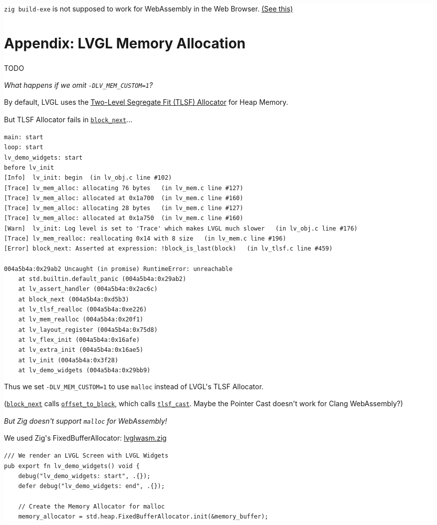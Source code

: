 `zig build-exe` is not supposed to work for WebAssembly in the Web Browser. [(See this)](https://github.com/ziglang/zig/issues/1570#issuecomment-426370371)

# Appendix: LVGL Memory Allocation

TODO

_What happens if we omit `-DLV_MEM_CUSTOM=1`?_

By default, LVGL uses the [Two-Level Segregate Fit (TLSF) Allocator](http://www.gii.upv.es/tlsf/) for Heap Memory.

But TLSF Allocator fails in [`block_next`](https://github.com/lvgl/lvgl/blob/v8.3.3/src/misc/lv_tlsf.c#L453-L460)...

```text
main: start
loop: start
lv_demo_widgets: start
before lv_init
[Info]	lv_init: begin 	(in lv_obj.c line #102)
[Trace]	lv_mem_alloc: allocating 76 bytes 	(in lv_mem.c line #127)
[Trace]	lv_mem_alloc: allocated at 0x1a700 	(in lv_mem.c line #160)
[Trace]	lv_mem_alloc: allocating 28 bytes 	(in lv_mem.c line #127)
[Trace]	lv_mem_alloc: allocated at 0x1a750 	(in lv_mem.c line #160)
[Warn]	lv_init: Log level is set to 'Trace' which makes LVGL much slower 	(in lv_obj.c line #176)
[Trace]	lv_mem_realloc: reallocating 0x14 with 8 size 	(in lv_mem.c line #196)
[Error]	block_next: Asserted at expression: !block_is_last(block) 	(in lv_tlsf.c line #459)

004a5b4a:0x29ab2 Uncaught (in promise) RuntimeError: unreachable
    at std.builtin.default_panic (004a5b4a:0x29ab2)
    at lv_assert_handler (004a5b4a:0x2ac6c)
    at block_next (004a5b4a:0xd5b3)
    at lv_tlsf_realloc (004a5b4a:0xe226)
    at lv_mem_realloc (004a5b4a:0x20f1)
    at lv_layout_register (004a5b4a:0x75d8)
    at lv_flex_init (004a5b4a:0x16afe)
    at lv_extra_init (004a5b4a:0x16ae5)
    at lv_init (004a5b4a:0x3f28)
    at lv_demo_widgets (004a5b4a:0x29bb9)
```

Thus we set `-DLV_MEM_CUSTOM=1` to use `malloc` instead of LVGL's TLSF Allocator.

([`block_next`](https://github.com/lvgl/lvgl/blob/v8.3.3/src/misc/lv_tlsf.c#L453-L460) calls [`offset_to_block`](https://github.com/lvgl/lvgl/blob/v8.3.3/src/misc/lv_tlsf.c#L440-L444), which calls [`tlsf_cast`](https://github.com/lvgl/lvgl/blob/v8.3.3/src/misc/lv_tlsf.c#L274). Maybe the Pointer Cast doesn't work for Clang WebAssembly?)

_But Zig doesn't support `malloc` for WebAssembly!_

We used Zig's FixedBufferAllocator: [lvglwasm.zig](https://github.com/lupyuen/pinephone-lvgl-zig/blob/43fa982d38a7ae8f931c171a80b006a9faa95b58/lvglwasm.zig#L38-L44)

```zig
/// We render an LVGL Screen with LVGL Widgets
pub export fn lv_demo_widgets() void {
    debug("lv_demo_widgets: start", .{});
    defer debug("lv_demo_widgets: end", .{});

    // Create the Memory Allocator for malloc
    memory_allocator = std.heap.FixedBufferAllocator.init(&memory_buffer);
```
